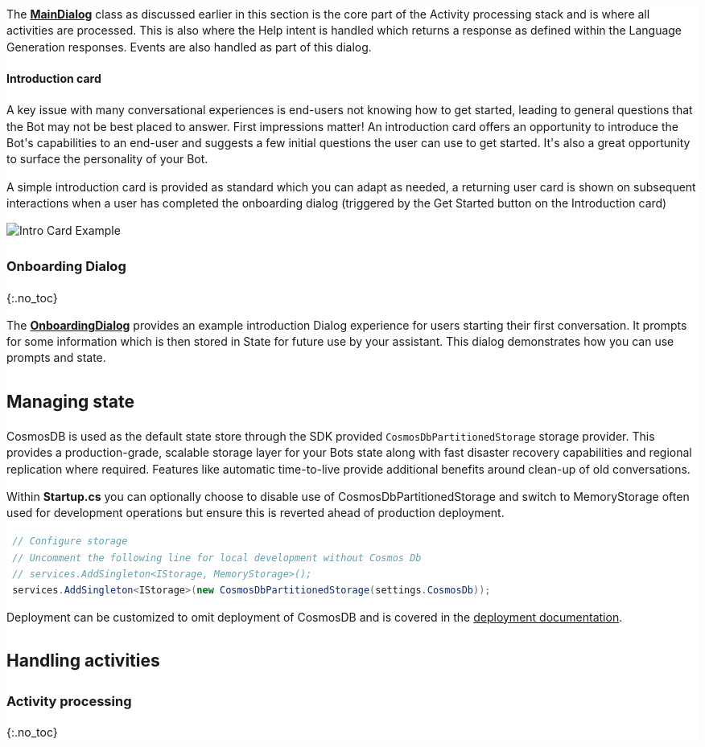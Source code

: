 The [**MainDialog**]({{site.repo}}/tree/master/samples/csharp/assistants/virtual-assistant/VirtualAssistantSample/Dialogs/MainDialog.cs) class as discussed earlier in this section is the core part of the Activity processing stack and is where all activities are processed. This is also where the Help intent is handled which returns a response as defined within the Language Generation responses. Events are also handled as part of this dialog.

#### Introduction card

A key issue with many conversational experiences is end-users not knowing how to get started, leading to general questions that the Bot may not be best placed to answer. First impressions matter! An introduction card offers an opportunity to introduce the Bot's capabilities to an end-user and suggests a few initial questions the user can use to get started. It's also a great opportunity to surface the personality of your Bot.

A simple introduction card is provided as standard which you can adapt as needed, a returning user card is shown on subsequent interactions when a user has completed the onboarding dialog (triggered by the Get Started button on the Introduction card)

![Intro Card Example]({{site.baseurl}}/assets/images/vatemplateintrocard.png)

### Onboarding Dialog
{:.no_toc}

The [**OnboardingDialog**]({{site.repo}}/blob/master/samples/csharp/assistants/virtual-assistant/VirtualAssistantSample/Dialogs/OnboardingDialog.cs) provides an example introduction Dialog experience for users starting their first conversation. It prompts for some information which is then stored in State for future use by your assistant. This dialog demonstrates how you can use prompts and state.

## Managing state

CosmosDB is used as the default state store through the SDK provided `CosmosDbPartitionedStorage` storage provider. This provides a production-grade, scalable storage layer for your Bots state along with fast disaster recovery capabilities and regional replication where required. Features like automatic time-to-live provide additional benefits around clean-up of old conversations.

Within **Startup.cs** you can optionally choose to disable use of CosmosDbPartitionedStorage and switch to MemoryStorage often used for development operations but ensure this is reverted ahead of production deployment.

```csharp
 // Configure storage
 // Uncomment the following line for local development without Cosmos Db
 // services.AddSingleton<IStorage, MemoryStorage>();
 services.AddSingleton<IStorage>(new CosmosDbPartitionedStorage(settings.CosmosDb));
```

Deployment can be customized to omit deployment of CosmosDB and is covered in the [deployment documentation]({{site.baseurl}}/virtual-assistant/handbook/deployment-scripts/).

## Handling activities
### Activity processing
{:.no_toc}
